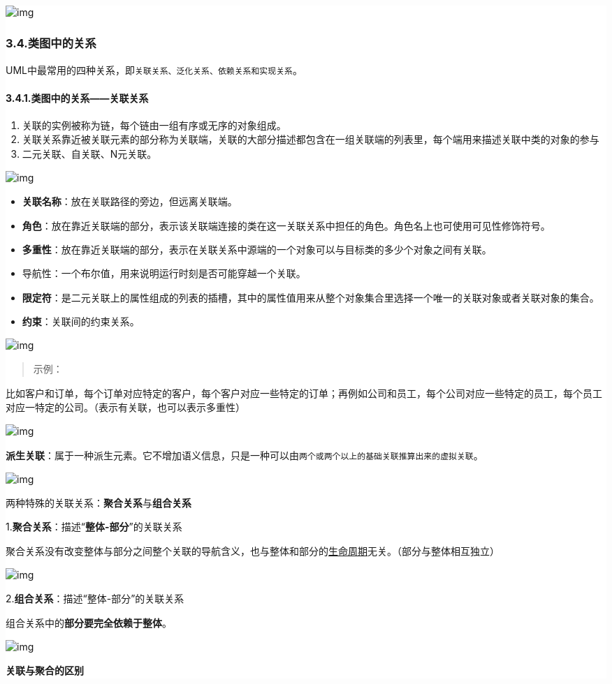 ![img](https://pic1.xuehuaimg.com/proxy/raw.githubusercontent.com/Kryust/image/main/img/adf26dee4ef1d50e36921b636dfc1381.png)



### 3.4.类图中的关系

UML中最常用的四种关系，即`关联关系、泛化关系、依赖关系和实现关系`。

#### 3.4.1.类图中的关系——关联关系

1. 关联的实例被称为链，每个链由一组有序或无序的对象组成。
2. 关联关系靠近被关联元素的部分称为关联端，关联的大部分描述都包含在一组关联端的列表里，每个端用来描述关联中类的对象的参与
3. 二元关联、自关联、N元关联。

![img](https://pic1.xuehuaimg.com/proxy/raw.githubusercontent.com/Kryust/image/main/img/42b7acc75dc1b99d61b5224f5b2de177.png)



- **关联名称**：放在关联路径的旁边，但远离关联端。
- **角色**：放在靠近关联端的部分，表示该关联端连接的类在这一关联关系中担任的角色。角色名上也可使用可见性修饰符号。
- **多重性**：放在靠近关联端的部分，表示在关联关系中源端的一个对象可以与目标类的多少个对象之间有关联。
- 导航性：一个布尔值，用来说明运行时刻是否可能穿越一个关联。

- **限定符**：是二元关联上的属性组成的列表的插槽，其中的属性值用来从整个对象集合里选择一个唯一的关联对象或者关联对象的集合。
- **约束**：关联间的约束关系。

![img](https://pic1.xuehuaimg.com/proxy/raw.githubusercontent.com/Kryust/image/main/img/902ee1bd52ecb0cb1ac1beb8610994c1.png)

> 示例： 

比如客户和订单，每个订单对应特定的客户，每个客户对应一些特定的订单；再例如公司和员工，每个公司对应一些特定的员工，每个员工对应一特定的公司。（表示有关联，也可以表示多重性）

![img](https://pic1.xuehuaimg.com/proxy/raw.githubusercontent.com/Kryust/image/main/img/7e717a6610b55c199d02d5a72c6df266.png)



**派生关联**：属于一种派生元素。它不增加语义信息，只是一种可以由`两个或两个以上的基础关联推算出来的虚拟关联`。 

![img](https://pic1.xuehuaimg.com/proxy/raw.githubusercontent.com/Kryust/image/main/img/9043f97e002e7e6f075da790e66b1b71.png)

 两种特殊的关联关系：**聚合关系**与**组合关系**

1.**聚合关系**：描述“**整体-部分**”的关联关系

聚合关系没有改变整体与部分之间整个关联的导航含义，也与整体和部分的[生命周期](https://so.csdn.net/so/search?q=生命周期&spm=1001.2101.3001.7020)无关。（部分与整体相互独立）

![img](https://pic1.xuehuaimg.com/proxy/raw.githubusercontent.com/Kryust/image/main/img/d8847fde3810de187175c826f562804b.png)



 2.**组合关系**：描述“整体-部分”的关联关系

组合关系中的**部分要完全依赖于整体**。

![img](https://pic1.xuehuaimg.com/proxy/raw.githubusercontent.com/Kryust/image/main/img/6facbca4763fb539b585929eb5cdf73f.png)



**关联与聚合的区别**

